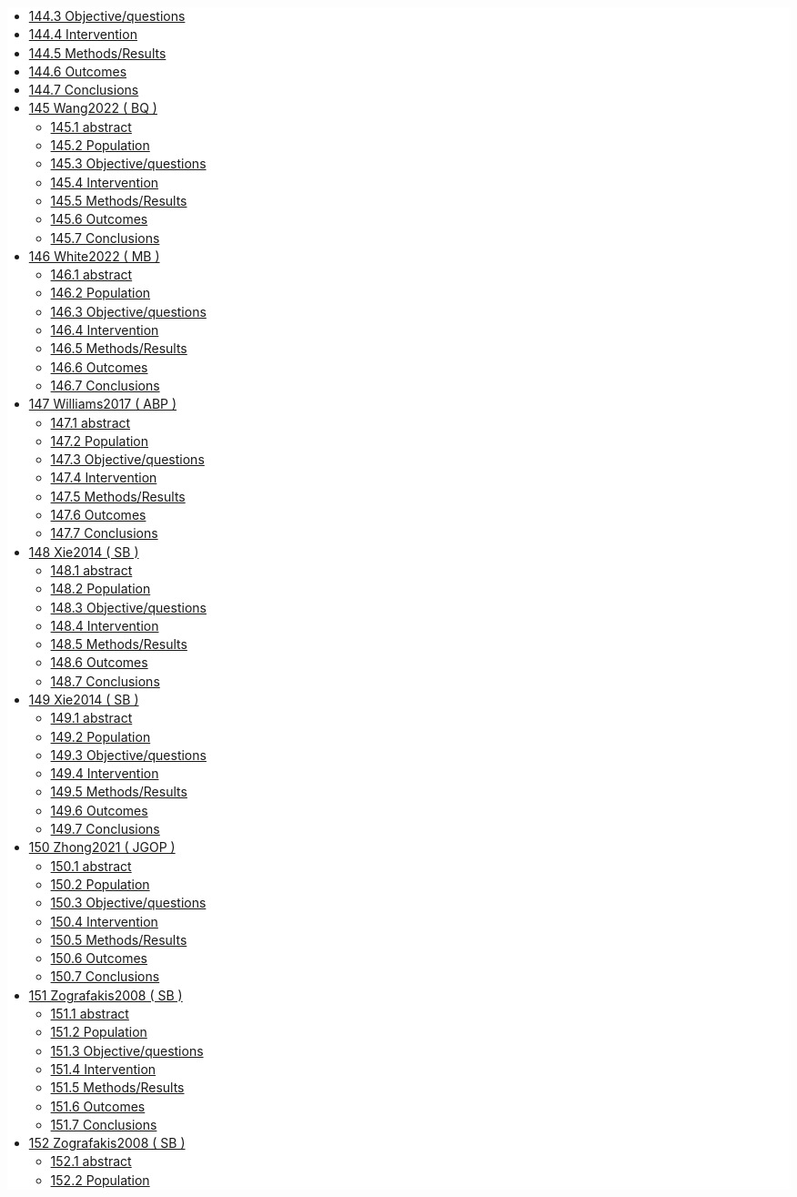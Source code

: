   - [144.3 Objective/questions](#1443-objectivequestions)
  - [144.4 Intervention](#1444-intervention)
  - [144.5 Methods/Results](#1445-methodsresults)
  - [144.6 Outcomes](#1446-outcomes)
  - [144.7 Conclusions](#1447-conclusions)
- [145 Wang2022 ( BQ )](#145-wang2022--bq-)
  - [145.1 abstract](#1451-abstract)
  - [145.2 Population](#1452-population)
  - [145.3 Objective/questions](#1453-objectivequestions)
  - [145.4 Intervention](#1454-intervention)
  - [145.5 Methods/Results](#1455-methodsresults)
  - [145.6 Outcomes](#1456-outcomes)
  - [145.7 Conclusions](#1457-conclusions)
- [146 White2022 ( MB )](#146-white2022--mb-)
  - [146.1 abstract](#1461-abstract)
  - [146.2 Population](#1462-population)
  - [146.3 Objective/questions](#1463-objectivequestions)
  - [146.4 Intervention](#1464-intervention)
  - [146.5 Methods/Results](#1465-methodsresults)
  - [146.6 Outcomes](#1466-outcomes)
  - [146.7 Conclusions](#1467-conclusions)
- [147 Williams2017 ( ABP )](#147-williams2017--abp-)
  - [147.1 abstract](#1471-abstract)
  - [147.2 Population](#1472-population)
  - [147.3 Objective/questions](#1473-objectivequestions)
  - [147.4 Intervention](#1474-intervention)
  - [147.5 Methods/Results](#1475-methodsresults)
  - [147.6 Outcomes](#1476-outcomes)
  - [147.7 Conclusions](#1477-conclusions)
- [148 Xie2014 ( SB )](#148-xie2014--sb-)
  - [148.1 abstract](#1481-abstract)
  - [148.2 Population](#1482-population)
  - [148.3 Objective/questions](#1483-objectivequestions)
  - [148.4 Intervention](#1484-intervention)
  - [148.5 Methods/Results](#1485-methodsresults)
  - [148.6 Outcomes](#1486-outcomes)
  - [148.7 Conclusions](#1487-conclusions)
- [149 Xie2014 ( SB )](#149-xie2014--sb-)
  - [149.1 abstract](#1491-abstract)
  - [149.2 Population](#1492-population)
  - [149.3 Objective/questions](#1493-objectivequestions)
  - [149.4 Intervention](#1494-intervention)
  - [149.5 Methods/Results](#1495-methodsresults)
  - [149.6 Outcomes](#1496-outcomes)
  - [149.7 Conclusions](#1497-conclusions)
- [150 Zhong2021 ( JGOP )](#150-zhong2021--jgop-)
  - [150.1 abstract](#1501-abstract)
  - [150.2 Population](#1502-population)
  - [150.3 Objective/questions](#1503-objectivequestions)
  - [150.4 Intervention](#1504-intervention)
  - [150.5 Methods/Results](#1505-methodsresults)
  - [150.6 Outcomes](#1506-outcomes)
  - [150.7 Conclusions](#1507-conclusions)
- [151 Zografakis2008 ( SB )](#151-zografakis2008--sb-)
  - [151.1 abstract](#1511-abstract)
  - [151.2 Population](#1512-population)
  - [151.3 Objective/questions](#1513-objectivequestions)
  - [151.4 Intervention](#1514-intervention)
  - [151.5 Methods/Results](#1515-methodsresults)
  - [151.6 Outcomes](#1516-outcomes)
  - [151.7 Conclusions](#1517-conclusions)
- [152 Zografakis2008 ( SB )](#152-zografakis2008--sb-)
  - [152.1 abstract](#1521-abstract)
  - [152.2 Population](#1522-population)